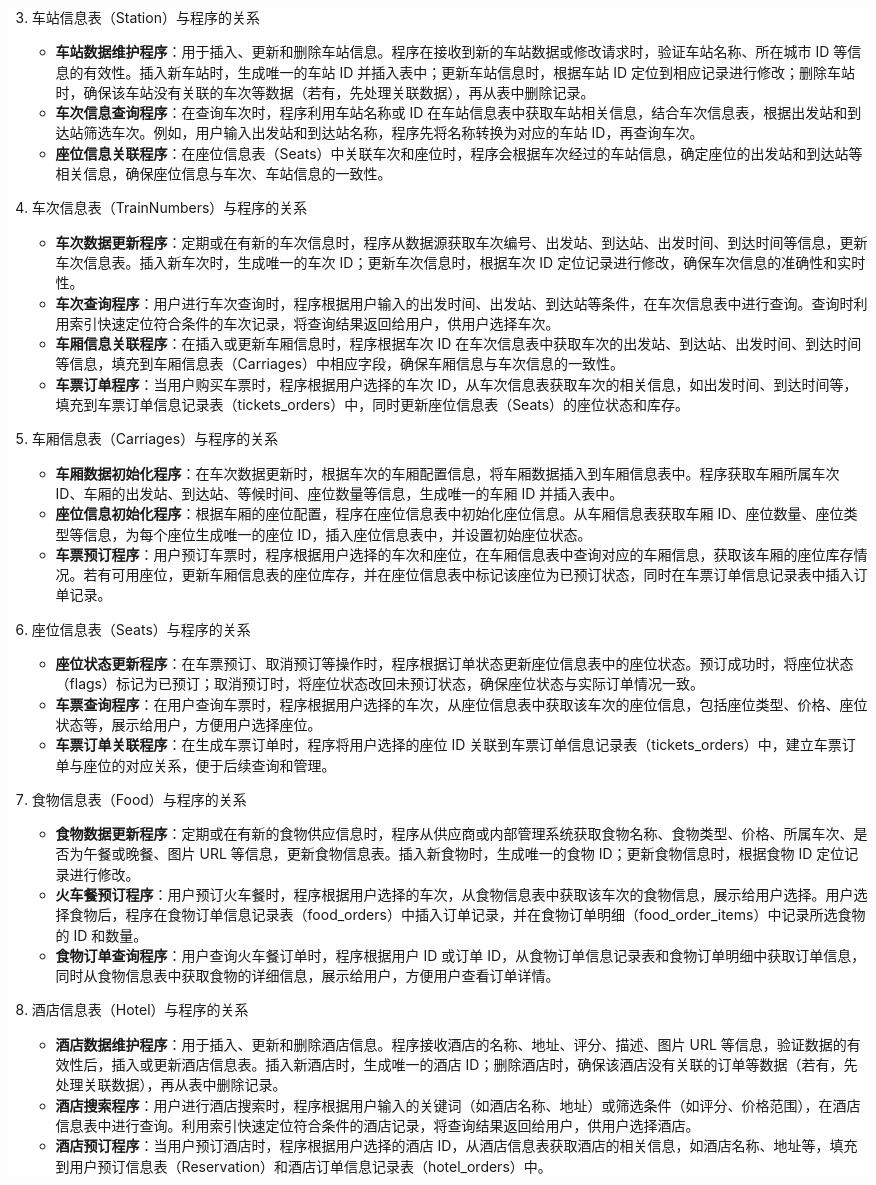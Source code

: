    

3. 车站信息表（Station）与程序的关系

   - **车站数据维护程序**：用于插入、更新和删除车站信息。程序在接收到新的车站数据或修改请求时，验证车站名称、所在城市 ID 等信息的有效性。插入新车站时，生成唯一的车站 ID 并插入表中；更新车站信息时，根据车站 ID 定位到相应记录进行修改；删除车站时，确保该车站没有关联的车次等数据（若有，先处理关联数据），再从表中删除记录。
   - **车次信息查询程序**：在查询车次时，程序利用车站名称或 ID 在车站信息表中获取车站相关信息，结合车次信息表，根据出发站和到达站筛选车次。例如，用户输入出发站和到达站名称，程序先将名称转换为对应的车站 ID，再查询车次。
   - **座位信息关联程序**：在座位信息表（Seats）中关联车次和座位时，程序会根据车次经过的车站信息，确定座位的出发站和到达站等相关信息，确保座位信息与车次、车站信息的一致性。

   

4. 车次信息表（TrainNumbers）与程序的关系

   - **车次数据更新程序**：定期或在有新的车次信息时，程序从数据源获取车次编号、出发站、到达站、出发时间、到达时间等信息，更新车次信息表。插入新车次时，生成唯一的车次 ID；更新车次信息时，根据车次 ID 定位记录进行修改，确保车次信息的准确性和实时性。
   - **车次查询程序**：用户进行车次查询时，程序根据用户输入的出发时间、出发站、到达站等条件，在车次信息表中进行查询。查询时利用索引快速定位符合条件的车次记录，将查询结果返回给用户，供用户选择车次。
   - **车厢信息关联程序**：在插入或更新车厢信息时，程序根据车次 ID 在车次信息表中获取车次的出发站、到达站、出发时间、到达时间等信息，填充到车厢信息表（Carriages）中相应字段，确保车厢信息与车次信息的一致性。
   - **车票订单程序**：当用户购买车票时，程序根据用户选择的车次 ID，从车次信息表获取车次的相关信息，如出发时间、到达时间等，填充到车票订单信息记录表（tickets_orders）中，同时更新座位信息表（Seats）的座位状态和库存。

   

5. 车厢信息表（Carriages）与程序的关系

   - **车厢数据初始化程序**：在车次数据更新时，根据车次的车厢配置信息，将车厢数据插入到车厢信息表中。程序获取车厢所属车次 ID、车厢的出发站、到达站、等候时间、座位数量等信息，生成唯一的车厢 ID 并插入表中。
   - **座位信息初始化程序**：根据车厢的座位配置，程序在座位信息表中初始化座位信息。从车厢信息表获取车厢 ID、座位数量、座位类型等信息，为每个座位生成唯一的座位 ID，插入座位信息表中，并设置初始座位状态。
   - **车票预订程序**：用户预订车票时，程序根据用户选择的车次和座位，在车厢信息表中查询对应的车厢信息，获取该车厢的座位库存情况。若有可用座位，更新车厢信息表的座位库存，并在座位信息表中标记该座位为已预订状态，同时在车票订单信息记录表中插入订单记录。

   

6. 座位信息表（Seats）与程序的关系

   - **座位状态更新程序**：在车票预订、取消预订等操作时，程序根据订单状态更新座位信息表中的座位状态。预订成功时，将座位状态（flags）标记为已预订；取消预订时，将座位状态改回未预订状态，确保座位状态与实际订单情况一致。
   - **车票查询程序**：在用户查询车票时，程序根据用户选择的车次，从座位信息表中获取该车次的座位信息，包括座位类型、价格、座位状态等，展示给用户，方便用户选择座位。
   - **车票订单关联程序**：在生成车票订单时，程序将用户选择的座位 ID 关联到车票订单信息记录表（tickets_orders）中，建立车票订单与座位的对应关系，便于后续查询和管理。

   

7. 食物信息表（Food）与程序的关系

   - **食物数据更新程序**：定期或在有新的食物供应信息时，程序从供应商或内部管理系统获取食物名称、食物类型、价格、所属车次、是否为午餐或晚餐、图片 URL 等信息，更新食物信息表。插入新食物时，生成唯一的食物 ID；更新食物信息时，根据食物 ID 定位记录进行修改。
   - **火车餐预订程序**：用户预订火车餐时，程序根据用户选择的车次，从食物信息表中获取该车次的食物信息，展示给用户选择。用户选择食物后，程序在食物订单信息记录表（food_orders）中插入订单记录，并在食物订单明细（food_order_items）中记录所选食物的 ID 和数量。
   - **食物订单查询程序**：用户查询火车餐订单时，程序根据用户 ID 或订单 ID，从食物订单信息记录表和食物订单明细中获取订单信息，同时从食物信息表中获取食物的详细信息，展示给用户，方便用户查看订单详情。

   

8. 酒店信息表（Hotel）与程序的关系

   - **酒店数据维护程序**：用于插入、更新和删除酒店信息。程序接收酒店的名称、地址、评分、描述、图片 URL 等信息，验证数据的有效性后，插入或更新酒店信息表。插入新酒店时，生成唯一的酒店 ID；删除酒店时，确保该酒店没有关联的订单等数据（若有，先处理关联数据），再从表中删除记录。
   - **酒店搜索程序**：用户进行酒店搜索时，程序根据用户输入的关键词（如酒店名称、地址）或筛选条件（如评分、价格范围），在酒店信息表中进行查询。利用索引快速定位符合条件的酒店记录，将查询结果返回给用户，供用户选择酒店。
   - **酒店预订程序**：当用户预订酒店时，程序根据用户选择的酒店 ID，从酒店信息表获取酒店的相关信息，如酒店名称、地址等，填充到用户预订信息表（Reservation）和酒店订单信息记录表（hotel_orders）中。
